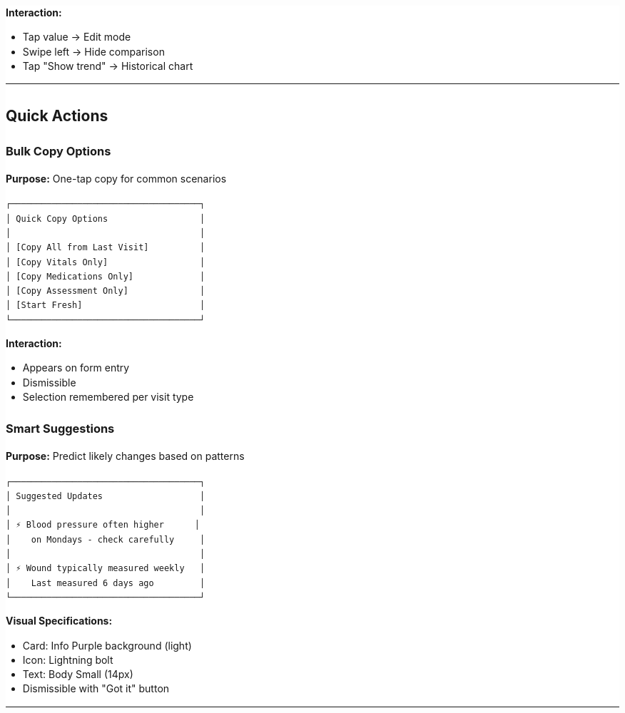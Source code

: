 **Interaction:**
- Tap value → Edit mode
- Swipe left → Hide comparison
- Tap "Show trend" → Historical chart

---

## Quick Actions

### Bulk Copy Options

**Purpose:** One-tap copy for common scenarios

```
┌─────────────────────────────────────┐
│ Quick Copy Options                  │
│                                     │
│ [Copy All from Last Visit]          │
│ [Copy Vitals Only]                  │
│ [Copy Medications Only]             │
│ [Copy Assessment Only]              │
│ [Start Fresh]                       │
└─────────────────────────────────────┘
```

**Interaction:**
- Appears on form entry
- Dismissible
- Selection remembered per visit type

### Smart Suggestions

**Purpose:** Predict likely changes based on patterns

```
┌─────────────────────────────────────┐
│ Suggested Updates                   │
│                                     │
│ ⚡ Blood pressure often higher      │
│    on Mondays - check carefully     │
│                                     │
│ ⚡ Wound typically measured weekly   │
│    Last measured 6 days ago         │
└─────────────────────────────────────┘
```

**Visual Specifications:**
- Card: Info Purple background (light)
- Icon: Lightning bolt
- Text: Body Small (14px)
- Dismissible with "Got it" button

---
